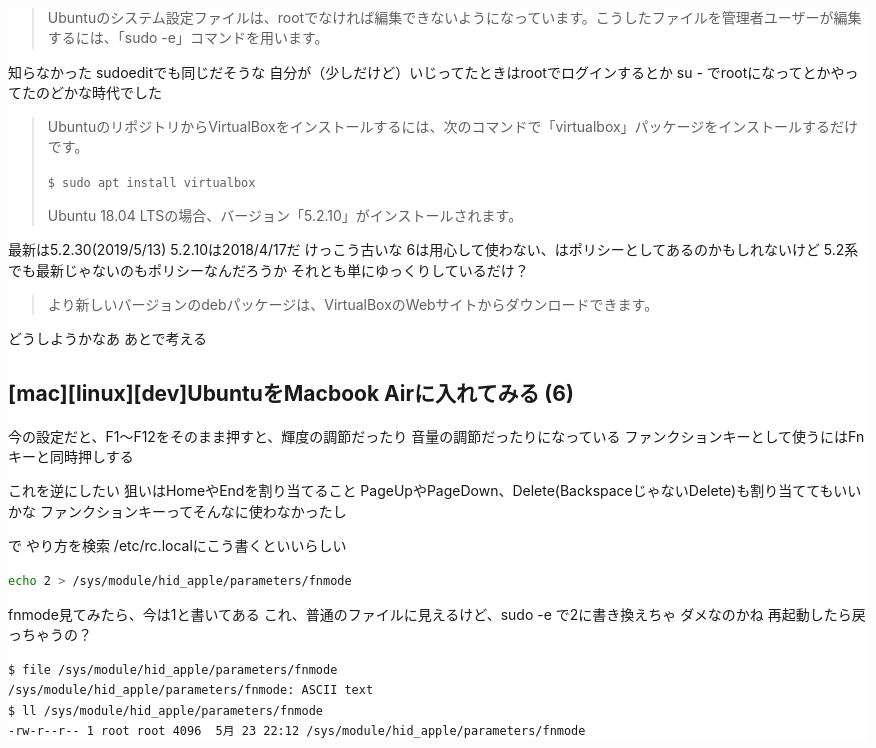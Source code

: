 > Ubuntuのシステム設定ファイルは、rootでなければ編集できないようになっています。こうしたファイルを管理者ユーザーが編集するには、「sudo -e」コマンドを用います。

知らなかった
sudoeditでも同じだそうな
自分が（少しだけど）いじってたときはrootでログインするとか
su - でrootになってとかやってたのどかな時代でした

> UbuntuのリポジトリからVirtualBoxをインストールするには、次のコマンドで「virtualbox」パッケージをインストールするだけです。
>
> ```console
> $ sudo apt install virtualbox
> ```
>
> Ubuntu 18.04 LTSの場合、バージョン「5.2.10」がインストールされます。

最新は5.2.30(2019/5/13)
5.2.10は2018/4/17だ
けっこう古いな
6は用心して使わない、はポリシーとしてあるのかもしれないけど
5.2系でも最新じゃないのもポリシーなんだろうか
それとも単にゆっくりしているだけ？

> より新しいバージョンのdebパッケージは、VirtualBoxのWebサイトからダウンロードできます。

どうしようかなあ
あとで考える

## [mac][linux][dev]UbuntuをMacbook Airに入れてみる (6)

今の設定だと、F1〜F12をそのまま押すと、輝度の調節だったり
音量の調節だったりになっている
ファンクションキーとして使うにはFnキーと同時押しする

これを逆にしたい
狙いはHomeやEndを割り当てること
PageUpやPageDown、Delete(BackspaceじゃないDelete)も割り当ててもいいかな
ファンクションキーってそんなに使わなかったし

で
やり方を検索
/etc/rc.localにこう書くといいらしい

```bash
echo 2 > /sys/module/hid_apple/parameters/fnmode
```

fnmode見てみたら、今は1と書いてある
これ、普通のファイルに見えるけど、sudo -e で2に書き換えちゃ
ダメなのかね
再起動したら戻っちゃうの？

```console
$ file /sys/module/hid_apple/parameters/fnmode
/sys/module/hid_apple/parameters/fnmode: ASCII text
$ ll /sys/module/hid_apple/parameters/fnmode
-rw-r--r-- 1 root root 4096  5月 23 22:12 /sys/module/hid_apple/parameters/fnmode
```
